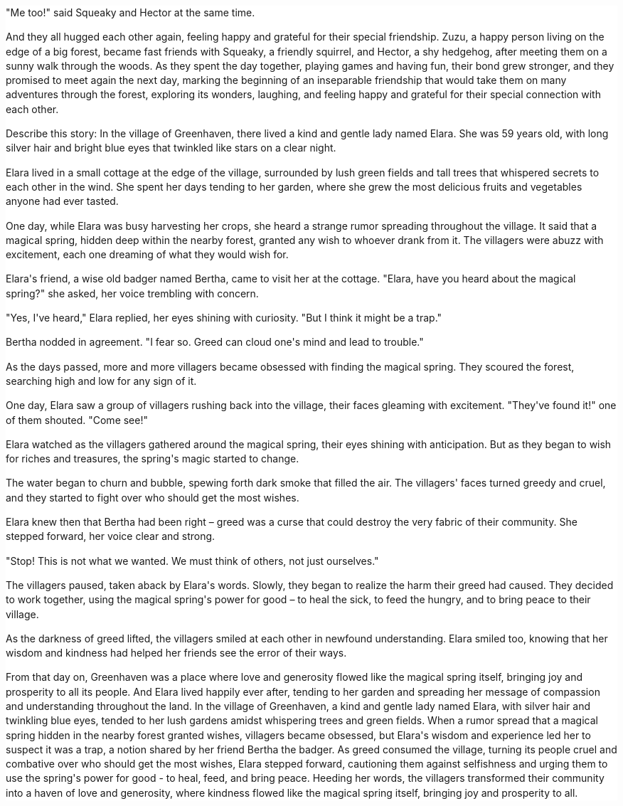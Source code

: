 "Me too!" said Squeaky and Hector at the same time.

And they all hugged each other again, feeling happy and grateful for their special friendship.
<start>Zuzu, a happy person living on the edge of a big forest, became fast friends with Squeaky, a friendly squirrel, and Hector, a shy hedgehog, after meeting them on a sunny walk through the woods. As they spent the day together, playing games and having fun, their bond grew stronger, and they promised to meet again the next day, marking the beginning of an inseparable friendship that would take them on many adventures through the forest, exploring its wonders, laughing, and feeling happy and grateful for their special connection with each other.
<end>

Describe this story:
In the village of Greenhaven, there lived a kind and gentle lady named Elara. She was 59 years old, with long silver hair and bright blue eyes that twinkled like stars on a clear night.

Elara lived in a small cottage at the edge of the village, surrounded by lush green fields and tall trees that whispered secrets to each other in the wind. She spent her days tending to her garden, where she grew the most delicious fruits and vegetables anyone had ever tasted.

One day, while Elara was busy harvesting her crops, she heard a strange rumor spreading throughout the village. It said that a magical spring, hidden deep within the nearby forest, granted any wish to whoever drank from it. The villagers were abuzz with excitement, each one dreaming of what they would wish for.

Elara's friend, a wise old badger named Bertha, came to visit her at the cottage. "Elara, have you heard about the magical spring?" she asked, her voice trembling with concern.

"Yes, I've heard," Elara replied, her eyes shining with curiosity. "But I think it might be a trap."

Bertha nodded in agreement. "I fear so. Greed can cloud one's mind and lead to trouble."

As the days passed, more and more villagers became obsessed with finding the magical spring. They scoured the forest, searching high and low for any sign of it.

One day, Elara saw a group of villagers rushing back into the village, their faces gleaming with excitement. "They've found it!" one of them shouted. "Come see!"

Elara watched as the villagers gathered around the magical spring, their eyes shining with anticipation. But as they began to wish for riches and treasures, the spring's magic started to change.

The water began to churn and bubble, spewing forth dark smoke that filled the air. The villagers' faces turned greedy and cruel, and they started to fight over who should get the most wishes.

Elara knew then that Bertha had been right – greed was a curse that could destroy the very fabric of their community. She stepped forward, her voice clear and strong.

"Stop! This is not what we wanted. We must think of others, not just ourselves."

The villagers paused, taken aback by Elara's words. Slowly, they began to realize the harm their greed had caused. They decided to work together, using the magical spring's power for good – to heal the sick, to feed the hungry, and to bring peace to their village.

As the darkness of greed lifted, the villagers smiled at each other in newfound understanding. Elara smiled too, knowing that her wisdom and kindness had helped her friends see the error of their ways.

From that day on, Greenhaven was a place where love and generosity flowed like the magical spring itself, bringing joy and prosperity to all its people. And Elara lived happily ever after, tending to her garden and spreading her message of compassion and understanding throughout the land.
<start>In the village of Greenhaven, a kind and gentle lady named Elara, with silver hair and twinkling blue eyes, tended to her lush gardens amidst whispering trees and green fields. When a rumor spread that a magical spring hidden in the nearby forest granted wishes, villagers became obsessed, but Elara's wisdom and experience led her to suspect it was a trap, a notion shared by her friend Bertha the badger. As greed consumed the village, turning its people cruel and combative over who should get the most wishes, Elara stepped forward, cautioning them against selfishness and urging them to use the spring's power for good - to heal, feed, and bring peace. Heeding her words, the villagers transformed their community into a haven of love and generosity, where kindness flowed like the magical spring itself, bringing joy and prosperity to all.
<end>

